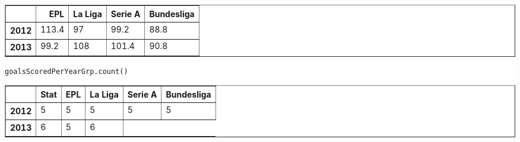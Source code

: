 


<div>
<table border="1" class="dataframe">
  <thead>
    <tr style="text-align: right;">
      <th></th>
      <th>EPL</th>
      <th>La Liga</th>
      <th>Serie A</th>
      <th>Bundesliga</th>
    </tr>
  </thead>
  <tbody>
    <tr>
      <th>2012</th>
      <td>113.4</td>
      <td>97</td>
      <td>99.2</td>
      <td>88.8</td>
    </tr>
    <tr>
      <th>2013</th>
      <td>99.2</td>
      <td>108</td>
      <td>101.4</td>
      <td>90.8</td>
    </tr>
  </tbody>
</table>
</div>




```python
goalsScoredPerYearGrp.count()
```




<div>
<table border="1" class="dataframe">
  <thead>
    <tr style="text-align: right;">
      <th></th>
      <th>Stat</th>
      <th>EPL</th>
      <th>La Liga</th>
      <th>Serie A</th>
      <th>Bundesliga</th>
    </tr>
  </thead>
  <tbody>
    <tr>
      <th>2012</th>
      <td>5</td>
      <td>5</td>
      <td>5</td>
      <td>5</td>
      <td>5</td>
    </tr>
    <tr>
      <th>2013</th>
      <td>6</td>
      <td>5</td>
      <td>6</td>